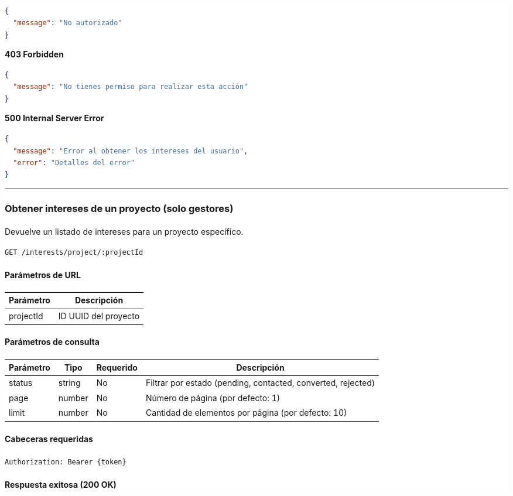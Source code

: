 ```json
{
  "message": "No autorizado"
}
```

**403 Forbidden**

```json
{
  "message": "No tienes permiso para realizar esta acción"
}
```

**500 Internal Server Error**

```json
{
  "message": "Error al obtener los intereses del usuario",
  "error": "Detalles del error"
}
```

---

### Obtener intereses de un proyecto (solo gestores)

Devuelve un listado de intereses para un proyecto específico.

```
GET /interests/project/:projectId
```

#### Parámetros de URL

| Parámetro  | Descripción            |
|------------|------------------------|
| projectId  | ID UUID del proyecto   |

#### Parámetros de consulta

| Parámetro | Tipo   | Requerido | Descripción                                           |
|-----------|--------|-----------|-------------------------------------------------------|
| status    | string | No        | Filtrar por estado (pending, contacted, converted, rejected) |
| page      | number | No        | Número de página (por defecto: 1)                     |
| limit     | number | No        | Cantidad de elementos por página (por defecto: 10)    |

#### Cabeceras requeridas

```
Authorization: Bearer {token}
```

#### Respuesta exitosa (200 OK)
